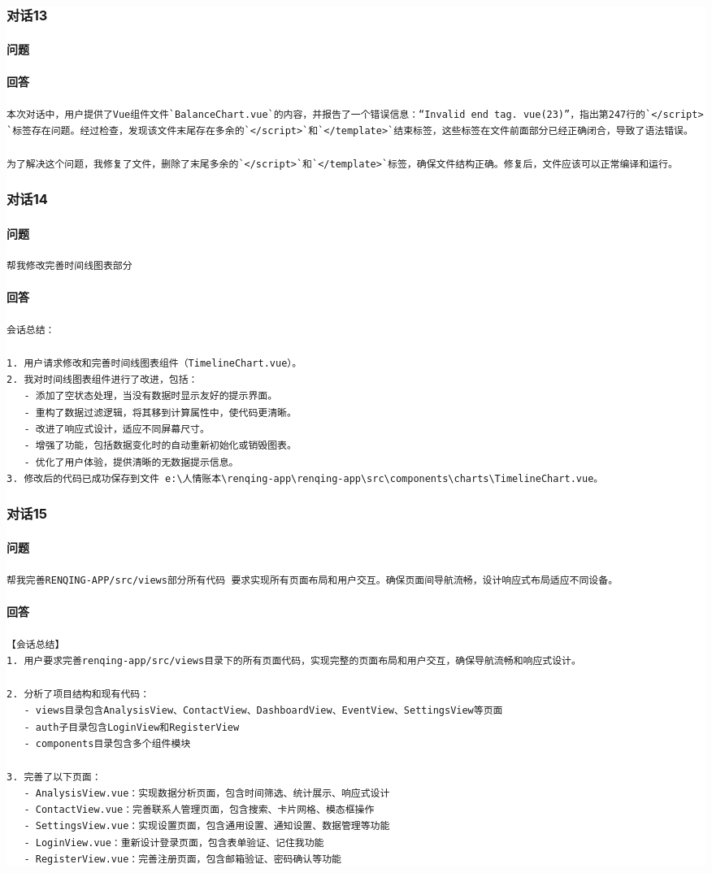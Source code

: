 

### 对话13

#### 问题

```

```

#### 回答

```
本次对话中，用户提供了Vue组件文件`BalanceChart.vue`的内容，并报告了一个错误信息：“Invalid end tag. vue(23)”，指出第247行的`</script>`标签存在问题。经过检查，发现该文件末尾存在多余的`</script>`和`</template>`结束标签，这些标签在文件前面部分已经正确闭合，导致了语法错误。

为了解决这个问题，我修复了文件，删除了末尾多余的`</script>`和`</template>`标签，确保文件结构正确。修复后，文件应该可以正常编译和运行。
```

### 对话14

#### 问题

```
帮我修改完善时间线图表部分
```

#### 回答

```
会话总结：

1. 用户请求修改和完善时间线图表组件（TimelineChart.vue）。
2. 我对时间线图表组件进行了改进，包括：
   - 添加了空状态处理，当没有数据时显示友好的提示界面。
   - 重构了数据过滤逻辑，将其移到计算属性中，使代码更清晰。
   - 改进了响应式设计，适应不同屏幕尺寸。
   - 增强了功能，包括数据变化时的自动重新初始化或销毁图表。
   - 优化了用户体验，提供清晰的无数据提示信息。
3. 修改后的代码已成功保存到文件 e:\人情账本\renqing-app\renqing-app\src\components\charts\TimelineChart.vue。
```

### 对话15

#### 问题

```
帮我完善RENQING-APP/src/views部分所有代码 要求实现所有页面布局和用户交互。确保页面间导航流畅，设计响应式布局适应不同设备。
```

#### 回答

```
【会话总结】
1. 用户要求完善renqing-app/src/views目录下的所有页面代码，实现完整的页面布局和用户交互，确保导航流畅和响应式设计。

2. 分析了项目结构和现有代码：
   - views目录包含AnalysisView、ContactView、DashboardView、EventView、SettingsView等页面
   - auth子目录包含LoginView和RegisterView
   - components目录包含多个组件模块

3. 完善了以下页面：
   - AnalysisView.vue：实现数据分析页面，包含时间筛选、统计展示、响应式设计
   - ContactView.vue：完善联系人管理页面，包含搜索、卡片网格、模态框操作
   - SettingsView.vue：实现设置页面，包含通用设置、通知设置、数据管理等功能
   - LoginView.vue：重新设计登录页面，包含表单验证、记住我功能
   - RegisterView.vue：完善注册页面，包含邮箱验证、密码确认等功能

```